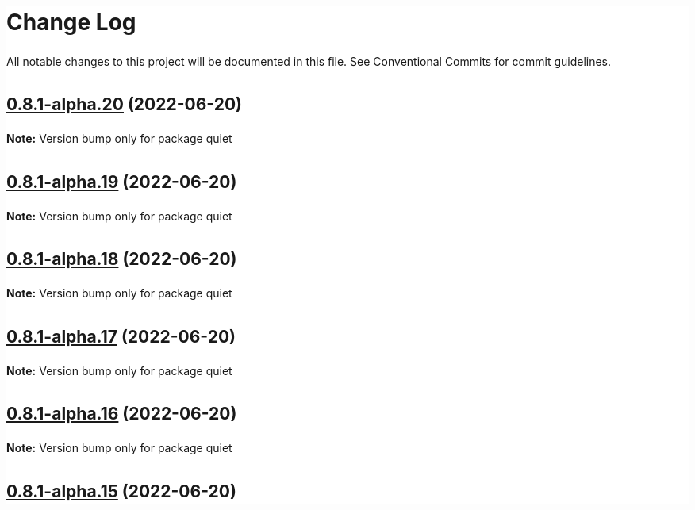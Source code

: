 # Change Log

All notable changes to this project will be documented in this file.
See [Conventional Commits](https://conventionalcommits.org) for commit guidelines.

## [0.8.1-alpha.20](https://github.com/TryQuiet/monorepo/compare/quiet@0.8.1-alpha.19...quiet@0.8.1-alpha.20) (2022-06-20)

**Note:** Version bump only for package quiet





## [0.8.1-alpha.19](https://github.com/TryQuiet/monorepo/compare/quiet@0.8.1-alpha.18...quiet@0.8.1-alpha.19) (2022-06-20)

**Note:** Version bump only for package quiet





## [0.8.1-alpha.18](https://github.com/TryQuiet/monorepo/compare/quiet@0.8.1-alpha.17...quiet@0.8.1-alpha.18) (2022-06-20)

**Note:** Version bump only for package quiet





## [0.8.1-alpha.17](https://github.com/TryQuiet/monorepo/compare/quiet@0.8.1-alpha.16...quiet@0.8.1-alpha.17) (2022-06-20)

**Note:** Version bump only for package quiet





## [0.8.1-alpha.16](https://github.com/TryQuiet/monorepo/compare/quiet@0.8.1-alpha.15...quiet@0.8.1-alpha.16) (2022-06-20)

**Note:** Version bump only for package quiet





## [0.8.1-alpha.15](https://github.com/TryQuiet/monorepo/compare/quiet@0.8.1-alpha.14...quiet@0.8.1-alpha.15) (2022-06-20)
